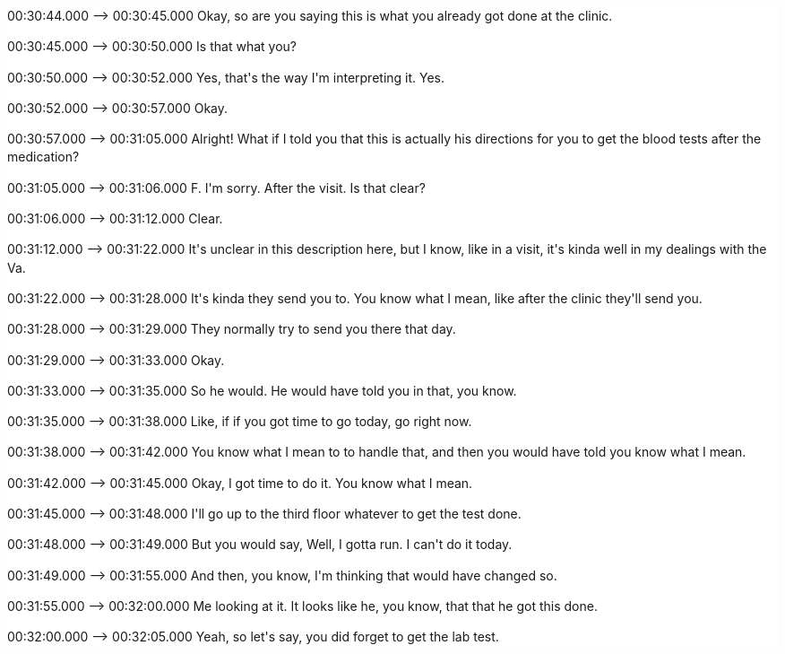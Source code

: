 00:30:44.000 --> 00:30:45.000
Okay, so are you saying this is what you already got done at the clinic.

00:30:45.000 --> 00:30:50.000
Is that what you?

00:30:50.000 --> 00:30:52.000
Yes, that's the way I'm interpreting it. Yes.

00:30:52.000 --> 00:30:57.000
Okay.

00:30:57.000 --> 00:31:05.000
Alright! What if I told you that this is actually his directions for you to get the blood tests after the medication?

00:31:05.000 --> 00:31:06.000
F. I'm sorry. After the visit. Is that clear?

00:31:06.000 --> 00:31:12.000
Clear.

00:31:12.000 --> 00:31:22.000
It's unclear in this description here, but I know, like in a visit, it's kinda well in my dealings with the Va.

00:31:22.000 --> 00:31:28.000
It's kinda they send you to. You know what I mean, like after the clinic they'll send you.

00:31:28.000 --> 00:31:29.000
They normally try to send you there that day.

00:31:29.000 --> 00:31:33.000
Okay.

00:31:33.000 --> 00:31:35.000
So he would. He would have told you in that, you know.

00:31:35.000 --> 00:31:38.000
Like, if if you got time to go today, go right now.

00:31:38.000 --> 00:31:42.000
You know what I mean to to handle that, and then you would have told you know what I mean.

00:31:42.000 --> 00:31:45.000
Okay, I got time to do it. You know what I mean.

00:31:45.000 --> 00:31:48.000
I'll go up to the third floor whatever to get the test done.

00:31:48.000 --> 00:31:49.000
But you would say, Well, I gotta run. I can't do it today.

00:31:49.000 --> 00:31:55.000
And then, you know, I'm thinking that would have changed so.

00:31:55.000 --> 00:32:00.000
Me looking at it. It looks like he, you know, that that he got this done.

00:32:00.000 --> 00:32:05.000
Yeah, so let's say, you did forget to get the lab test.

